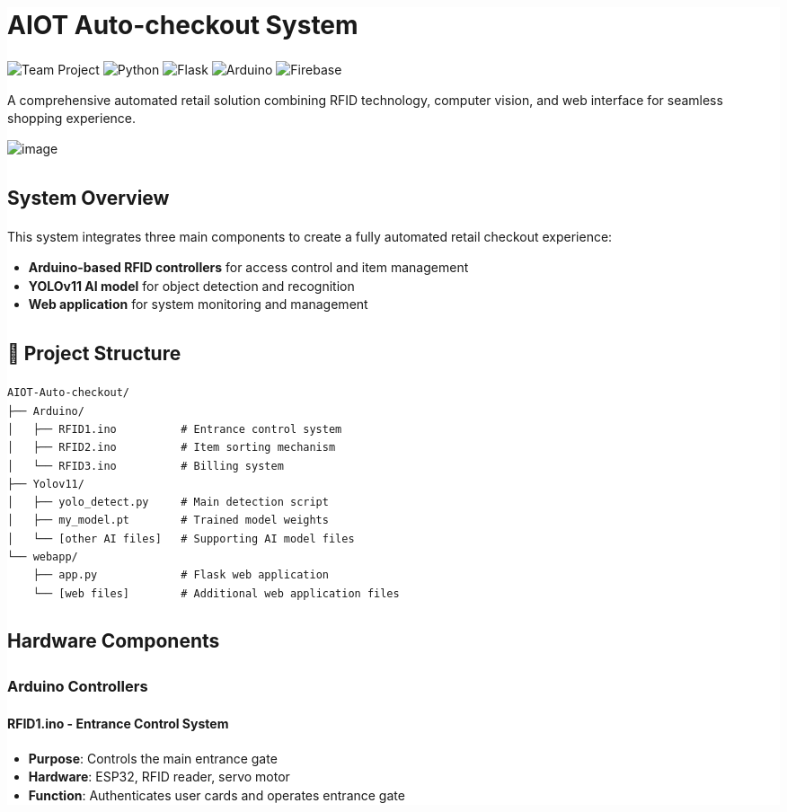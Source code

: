 # AIOT Auto-checkout System
![Team Project](https://img.shields.io/badge/Team%20Project-Yes-blueviolet)
![Python](https://img.shields.io/badge/Python-3.8-blue)
![Flask](https://img.shields.io/badge/Flask-webapp-yellow)
![Arduino](https://img.shields.io/badge/Hardware-Arduino-green)
![Firebase](https://img.shields.io/badge/Firebase-Realtime%20DB-orange)

A comprehensive automated retail solution combining RFID technology, computer vision, and web interface for seamless shopping experience.

![image](https://github.com/user-attachments/assets/f00ef27c-1953-4143-a758-5414438b493b)


##  System Overview

This system integrates three main components to create a fully automated retail checkout experience:

- **Arduino-based RFID controllers** for access control and item management
- **YOLOv11 AI model** for object detection and recognition  
- **Web application** for system monitoring and management

## 📁 Project Structure

```
AIOT-Auto-checkout/
├── Arduino/
│   ├── RFID1.ino          # Entrance control system
│   ├── RFID2.ino          # Item sorting mechanism
│   └── RFID3.ino          # Billing system
├── Yolov11/
│   ├── yolo_detect.py     # Main detection script
│   ├── my_model.pt        # Trained model weights
│   └── [other AI files]   # Supporting AI model files
└── webapp/
    ├── app.py             # Flask web application
    └── [web files]        # Additional web application files
```

##  Hardware Components

### Arduino Controllers

#### RFID1.ino - Entrance Control System
- **Purpose**: Controls the main entrance gate
- **Hardware**: ESP32, RFID reader, servo motor
- **Function**: Authenticates user cards and operates entrance gate
